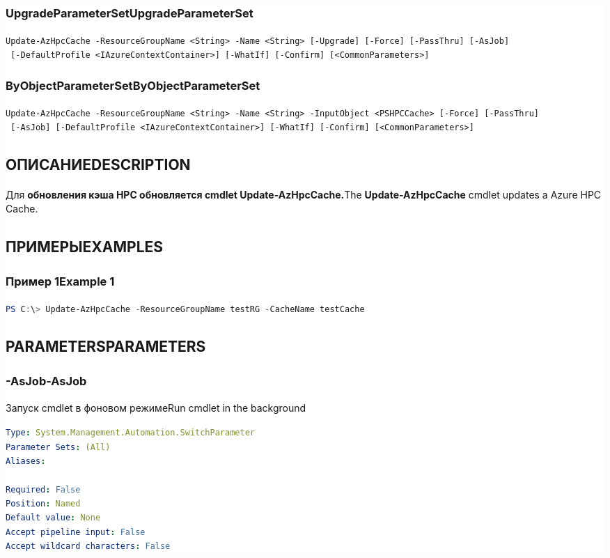 ### <span data-ttu-id="99ae9-107">UpgradeParameterSet</span><span class="sxs-lookup"><span data-stu-id="99ae9-107">UpgradeParameterSet</span></span>
```
Update-AzHpcCache -ResourceGroupName <String> -Name <String> [-Upgrade] [-Force] [-PassThru] [-AsJob]
 [-DefaultProfile <IAzureContextContainer>] [-WhatIf] [-Confirm] [<CommonParameters>]
```

### <span data-ttu-id="99ae9-108">ByObjectParameterSet</span><span class="sxs-lookup"><span data-stu-id="99ae9-108">ByObjectParameterSet</span></span>
```
Update-AzHpcCache -ResourceGroupName <String> -Name <String> -InputObject <PSHPCCache> [-Force] [-PassThru]
 [-AsJob] [-DefaultProfile <IAzureContextContainer>] [-WhatIf] [-Confirm] [<CommonParameters>]
```

## <span data-ttu-id="99ae9-109">ОПИСАНИЕ</span><span class="sxs-lookup"><span data-stu-id="99ae9-109">DESCRIPTION</span></span>
<span data-ttu-id="99ae9-110">Для **обновления кэша HPC обновляется cmdlet Update-AzHpcCache.**</span><span class="sxs-lookup"><span data-stu-id="99ae9-110">The **Update-AzHpcCache** cmdlet updates a Azure HPC Cache.</span></span>

## <span data-ttu-id="99ae9-111">ПРИМЕРЫ</span><span class="sxs-lookup"><span data-stu-id="99ae9-111">EXAMPLES</span></span>

### <span data-ttu-id="99ae9-112">Пример 1</span><span class="sxs-lookup"><span data-stu-id="99ae9-112">Example 1</span></span>
```powershell
PS C:\> Update-AzHpcCache -ResourceGroupName testRG -CacheName testCache
```

## <span data-ttu-id="99ae9-113">PARAMETERS</span><span class="sxs-lookup"><span data-stu-id="99ae9-113">PARAMETERS</span></span>

### <span data-ttu-id="99ae9-114">-AsJob</span><span class="sxs-lookup"><span data-stu-id="99ae9-114">-AsJob</span></span>
<span data-ttu-id="99ae9-115">Запуск cmdlet в фоновом режиме</span><span class="sxs-lookup"><span data-stu-id="99ae9-115">Run cmdlet in the background</span></span>

```yaml
Type: System.Management.Automation.SwitchParameter
Parameter Sets: (All)
Aliases:

Required: False
Position: Named
Default value: None
Accept pipeline input: False
Accept wildcard characters: False
```
